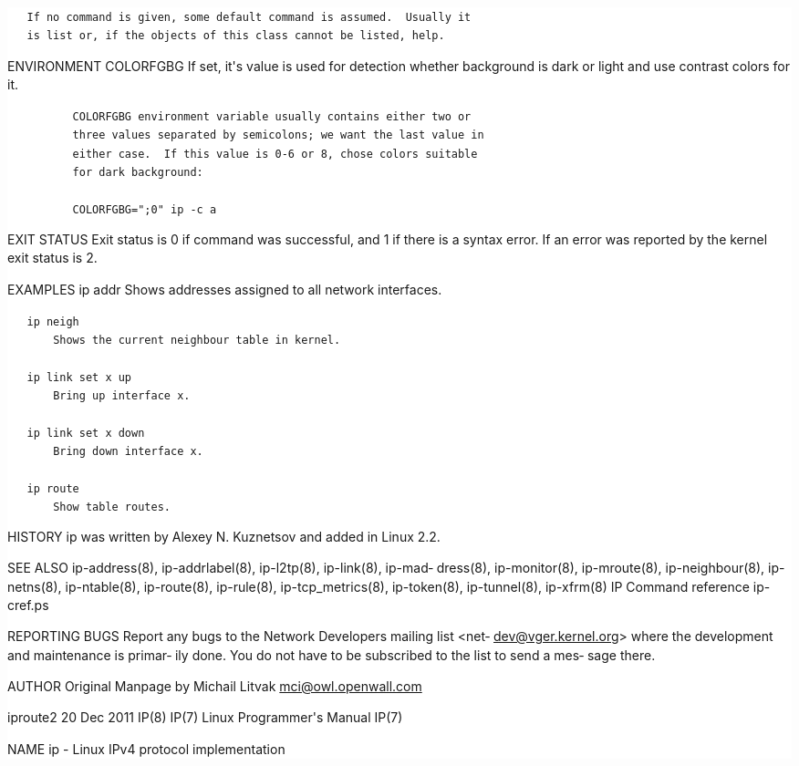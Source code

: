        If no command is given, some default command is assumed.  Usually it
       is list or, if the objects of this class cannot be listed, help.

ENVIRONMENT
       COLORFGBG
              If set, it's value is used for detection whether background is
              dark or light and use contrast colors for it.

              COLORFGBG environment variable usually contains either two or
              three values separated by semicolons; we want the last value in
              either case.  If this value is 0-6 or 8, chose colors suitable
              for dark background:
    
              COLORFGBG=";0" ip -c a

EXIT STATUS
       Exit status is 0 if command was successful, and 1 if there is a syntax
       error.  If an error was reported by the kernel exit status is 2.

EXAMPLES
       ip addr
           Shows addresses assigned to all network interfaces.

       ip neigh
           Shows the current neighbour table in kernel.
    
       ip link set x up
           Bring up interface x.
    
       ip link set x down
           Bring down interface x.
    
       ip route
           Show table routes.

HISTORY
       ip was written by Alexey N. Kuznetsov and added in Linux 2.2.

SEE ALSO
       ip-address(8), ip-addrlabel(8), ip-l2tp(8), ip-link(8), ip-mad‐
       dress(8), ip-monitor(8), ip-mroute(8), ip-neighbour(8), ip-netns(8),
       ip-ntable(8), ip-route(8), ip-rule(8), ip-tcp_metrics(8), ip-token(8),
       ip-tunnel(8), ip-xfrm(8)
       IP Command reference ip-cref.ps

REPORTING BUGS
       Report any bugs to the Network Developers mailing list <net‐
       dev@vger.kernel.org> where the development and maintenance is primar‐
       ily done.  You do not have to be subscribed to the list to send a mes‐
       sage there.

AUTHOR
       Original Manpage by Michail Litvak <mci@owl.openwall.com>

iproute2                         20 Dec 2011                            IP(8)
IP(7)                     Linux Programmer's Manual                     IP(7)

NAME
       ip - Linux IPv4 protocol implementation
